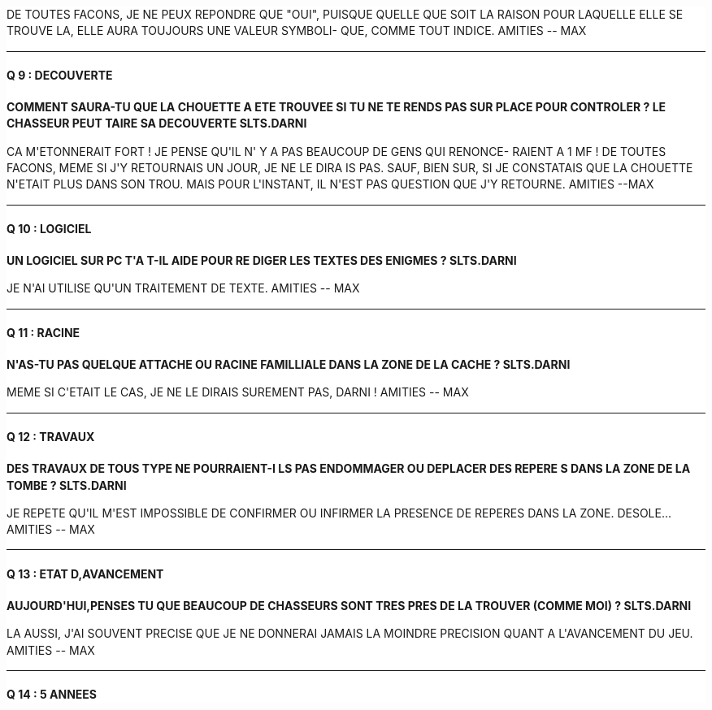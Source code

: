 DE TOUTES FACONS, JE NE PEUX REPONDRE QUE "OUI",
PUISQUE QUELLE QUE SOIT LA RAISON POUR LAQUELLE ELLE SE TROUVE LA, ELLE
AURA TOUJOURS UNE VALEUR SYMBOLI- QUE, COMME TOUT INDICE. AMITIES -- MAX

---

#### Q 9 : DECOUVERTE

**COMMENT SAURA-TU QUE LA CHOUETTE A ETE   TROUVEE SI TU
 NE TE RENDS PAS SUR PLACE  POUR CONTROLER ? LE CHASSEUR PEUT TAIRE  SA
DECOUVERTE SLTS.DARNI**

CA M'ETONNERAIT FORT ! JE PENSE QU'IL N' Y A PAS
BEAUCOUP DE GENS QUI RENONCE- RAIENT A 1 MF ! DE TOUTES FACONS, MEME SI
J'Y RETOURNAIS UN JOUR, JE NE LE DIRA IS PAS. SAUF, BIEN SUR, SI JE
CONSTATAIS QUE LA CHOUETTE N'ETAIT PLUS DANS SON TROU. MAIS POUR
L'INSTANT, IL N'EST PAS QUESTION QUE J'Y RETOURNE. AMITIES --MAX

---

#### Q 10 : LOGICIEL

**UN LOGICIEL SUR PC T'A T-IL AIDE POUR RE DIGER LES TEXTES DES ENIGMES ? SLTS.DARNI**

JE N'AI UTILISE QU'UN TRAITEMENT DE TEXTE. AMITIES -- MAX

---

#### Q 11 : RACINE

**N'AS-TU PAS QUELQUE ATTACHE OU RACINE    FAMILLIALE DANS LA ZONE DE LA CACHE ? SLTS.DARNI**

MEME SI C'ETAIT LE CAS, JE NE LE DIRAIS SUREMENT PAS, DARNI ! AMITIES -- MAX

---

#### Q 12 : TRAVAUX

**DES TRAVAUX DE TOUS TYPE NE POURRAIENT-I LS PAS ENDOMMAGER OU DEPLACER DES REPERE S DANS LA ZONE DE LA TOMBE ? SLTS.DARNI**

JE REPETE QU'IL M'EST IMPOSSIBLE DE  CONFIRMER OU INFIRMER LA PRESENCE DE REPERES DANS LA ZONE. DESOLE... AMITIES -- MAX

---

#### Q 13 : ETAT D,AVANCEMENT

**AUJOURD'HUI,PENSES TU QUE BEAUCOUP DE    CHASSEURS SONT TRES PRES DE LA TROUVER   (COMME MOI) ? SLTS.DARNI**

LA AUSSI, J'AI SOUVENT PRECISE QUE JE NE DONNERAI JAMAIS LA MOINDRE PRECISION QUANT A L'AVANCEMENT DU JEU. AMITIES -- MAX

---

#### Q 14 : 5 ANNEES

